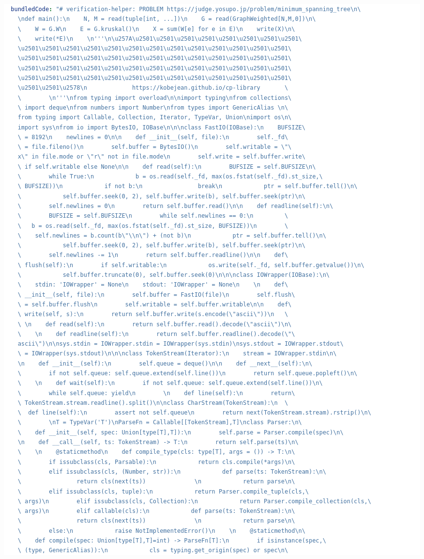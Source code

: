 ```yaml
  bundledCode: "# verification-helper: PROBLEM https://judge.yosupo.jp/problem/minimum_spanning_tree\n\
    \ndef main():\n    N, M = read(tuple[int, ...])\n    G = read(GraphWeighted[N,M,0])\n\
    \    W = G.W\n    E = G.kruskal()\n    X = sum(W[e] for e in E)\n    write(X)\n\
    \    write(*E)\n    \n'''\n\u257A\u2501\u2501\u2501\u2501\u2501\u2501\u2501\u2501\
    \u2501\u2501\u2501\u2501\u2501\u2501\u2501\u2501\u2501\u2501\u2501\u2501\u2501\
    \u2501\u2501\u2501\u2501\u2501\u2501\u2501\u2501\u2501\u2501\u2501\u2501\u2501\
    \u2501\u2501\u2501\u2501\u2501\u2501\u2501\u2501\u2501\u2501\u2501\u2501\u2501\
    \u2501\u2501\u2501\u2501\u2501\u2501\u2501\u2501\u2501\u2501\u2501\u2501\u2501\
    \u2501\u2501\u2578\n             https://kobejean.github.io/cp-library       \
    \        \n'''\nfrom typing import overload\n\nimport typing\nfrom collections\
    \ import deque\nfrom numbers import Number\nfrom types import GenericAlias \n\
    from typing import Callable, Collection, Iterator, TypeVar, Union\nimport os\n\
    import sys\nfrom io import BytesIO, IOBase\n\n\nclass FastIO(IOBase):\n    BUFSIZE\
    \ = 8192\n    newlines = 0\n\n    def __init__(self, file):\n        self._fd\
    \ = file.fileno()\n        self.buffer = BytesIO()\n        self.writable = \"\
    x\" in file.mode or \"r\" not in file.mode\n        self.write = self.buffer.write\
    \ if self.writable else None\n\n    def read(self):\n        BUFSIZE = self.BUFSIZE\n\
    \        while True:\n            b = os.read(self._fd, max(os.fstat(self._fd).st_size,\
    \ BUFSIZE))\n            if not b:\n                break\n            ptr = self.buffer.tell()\n\
    \            self.buffer.seek(0, 2), self.buffer.write(b), self.buffer.seek(ptr)\n\
    \        self.newlines = 0\n        return self.buffer.read()\n\n    def readline(self):\n\
    \        BUFSIZE = self.BUFSIZE\n        while self.newlines == 0:\n         \
    \   b = os.read(self._fd, max(os.fstat(self._fd).st_size, BUFSIZE))\n        \
    \    self.newlines = b.count(b\"\\n\") + (not b)\n            ptr = self.buffer.tell()\n\
    \            self.buffer.seek(0, 2), self.buffer.write(b), self.buffer.seek(ptr)\n\
    \        self.newlines -= 1\n        return self.buffer.readline()\n\n    def\
    \ flush(self):\n        if self.writable:\n            os.write(self._fd, self.buffer.getvalue())\n\
    \            self.buffer.truncate(0), self.buffer.seek(0)\n\n\nclass IOWrapper(IOBase):\n\
    \    stdin: 'IOWrapper' = None\n    stdout: 'IOWrapper' = None\n    \n    def\
    \ __init__(self, file):\n        self.buffer = FastIO(file)\n        self.flush\
    \ = self.buffer.flush\n        self.writable = self.buffer.writable\n\n    def\
    \ write(self, s):\n        return self.buffer.write(s.encode(\"ascii\"))\n   \
    \ \n    def read(self):\n        return self.buffer.read().decode(\"ascii\")\n\
    \    \n    def readline(self):\n        return self.buffer.readline().decode(\"\
    ascii\")\n\nsys.stdin = IOWrapper.stdin = IOWrapper(sys.stdin)\nsys.stdout = IOWrapper.stdout\
    \ = IOWrapper(sys.stdout)\n\n\nclass TokenStream(Iterator):\n    stream = IOWrapper.stdin\n\
    \n    def __init__(self):\n        self.queue = deque()\n\n    def __next__(self):\n\
    \        if not self.queue: self.queue.extend(self.line())\n        return self.queue.popleft()\n\
    \    \n    def wait(self):\n        if not self.queue: self.queue.extend(self.line())\n\
    \        while self.queue: yield\n        \n    def line(self):\n        return\
    \ TokenStream.stream.readline().split()\n\nclass CharStream(TokenStream):\n  \
    \  def line(self):\n        assert not self.queue\n        return next(TokenStream.stream).rstrip()\n\
    \        \nT = TypeVar('T')\nParseFn = Callable[[TokenStream],T]\nclass Parser:\n\
    \    def __init__(self, spec: Union[type[T],T]):\n        self.parse = Parser.compile(spec)\n\
    \n    def __call__(self, ts: TokenStream) -> T:\n        return self.parse(ts)\n\
    \    \n    @staticmethod\n    def compile_type(cls: type[T], args = ()) -> T:\n\
    \        if issubclass(cls, Parsable):\n            return cls.compile(*args)\n\
    \        elif issubclass(cls, (Number, str)):\n            def parse(ts: TokenStream):\n\
    \                return cls(next(ts))              \n            return parse\n\
    \        elif issubclass(cls, tuple):\n            return Parser.compile_tuple(cls,\
    \ args)\n        elif issubclass(cls, Collection):\n            return Parser.compile_collection(cls,\
    \ args)\n        elif callable(cls):\n            def parse(ts: TokenStream):\n\
    \                return cls(next(ts))              \n            return parse\n\
    \        else:\n            raise NotImplementedError()\n    \n    @staticmethod\n\
    \    def compile(spec: Union[type[T],T]=int) -> ParseFn[T]:\n        if isinstance(spec,\
    \ (type, GenericAlias)):\n            cls = typing.get_origin(spec) or spec\n\
```